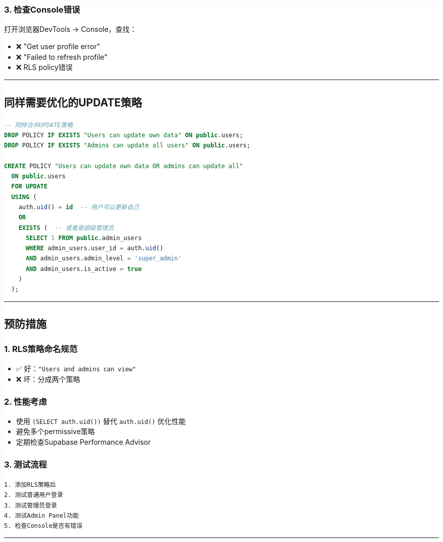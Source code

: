 ### 3. 检查Console错误

打开浏览器DevTools → Console，查找：
- ❌ "Get user profile error"
- ❌ "Failed to refresh profile"
- ❌ RLS policy错误

---

## 同样需要优化的UPDATE策略

```sql
-- 同样合并UPDATE策略
DROP POLICY IF EXISTS "Users can update own data" ON public.users;
DROP POLICY IF EXISTS "Admins can update all users" ON public.users;

CREATE POLICY "Users can update own data OR admins can update all"
  ON public.users
  FOR UPDATE
  USING (
    auth.uid() = id  -- 用户可以更新自己
    OR 
    EXISTS (  -- 或者是超级管理员
      SELECT 1 FROM public.admin_users
      WHERE admin_users.user_id = auth.uid()
      AND admin_users.admin_level = 'super_admin'
      AND admin_users.is_active = true
    )
  );
```

---

## 预防措施

### 1. RLS策略命名规范
- ✅ 好：`"Users and admins can view"`
- ❌ 坏：分成两个策略

### 2. 性能考虑
- 使用 `(SELECT auth.uid())` 替代 `auth.uid()` 优化性能
- 避免多个permissive策略
- 定期检查Supabase Performance Advisor

### 3. 测试流程
```
1. 添加RLS策略后
2. 测试普通用户登录
3. 测试管理员登录  
4. 测试Admin Panel功能
5. 检查Console是否有错误
```

---